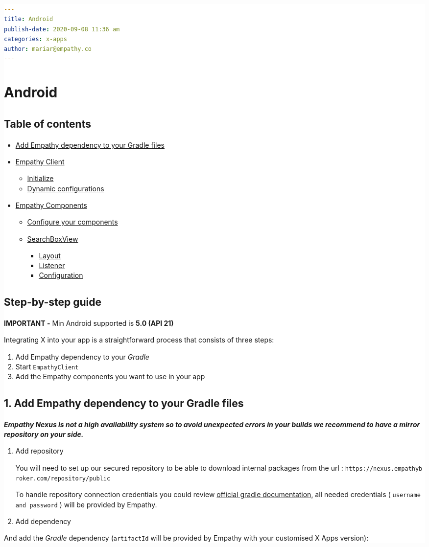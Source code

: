 ```yaml
---
title: Android
publish-date: 2020-09-08 11:36 am
categories: x-apps
author: mariar@empathy.co
---
```


# Android

## Table of contents


* [Add Empathy dependency to your Gradle files](#empathy-gradle-files)
* [Empathy Client](#empathy-client)

  * [Initialize](#empathy-client-initialize)
  * [Dynamic configurations](#empathy-client-dynamic-configurations)
* [Empathy Components](#empathy-components)

  * [Configure your components](#empathy-components-configure)
  * [SearchBoxView](#empathy-components-searchbox)

    * [Layout](#empathy-components-layout)
    * [Listener](#empathy-components-listener)
    * [Configuration](#empathy-components-configuration)

## Step-by-step guide
**IMPORTANT -** Min Android supported is **5.0 (API 21)**

Integrating X into your app is a straightforward process that consists of three steps:

1. Add Empathy dependency to your *Gradle*
2. Start `EmpathyClient`
3. Add the Empathy components you want to use in your app

## 1. Add Empathy dependency to your Gradle files
***Empathy Nexus is not a high availability system so to avoid unexpected errors in your builds we recommend to have a mirror repository on your side.***

1. Add repository

   You will need to set up our secured repository to be able to download internal packages from the url : `https://nexus.empathybroker.com/repository/public`

   To handle repository connection credentials you could review [official gradle documentation](https://docs.gradle.org/current/userguide/declaring_repositories.html#sec:handling_credentials), all needed credentials ( `username and password` ) will be provided by Empathy.
2.  Add dependency

   And add the *Gradle* dependency (`artifactId` will be provided by Empathy with your customised X Apps version):
